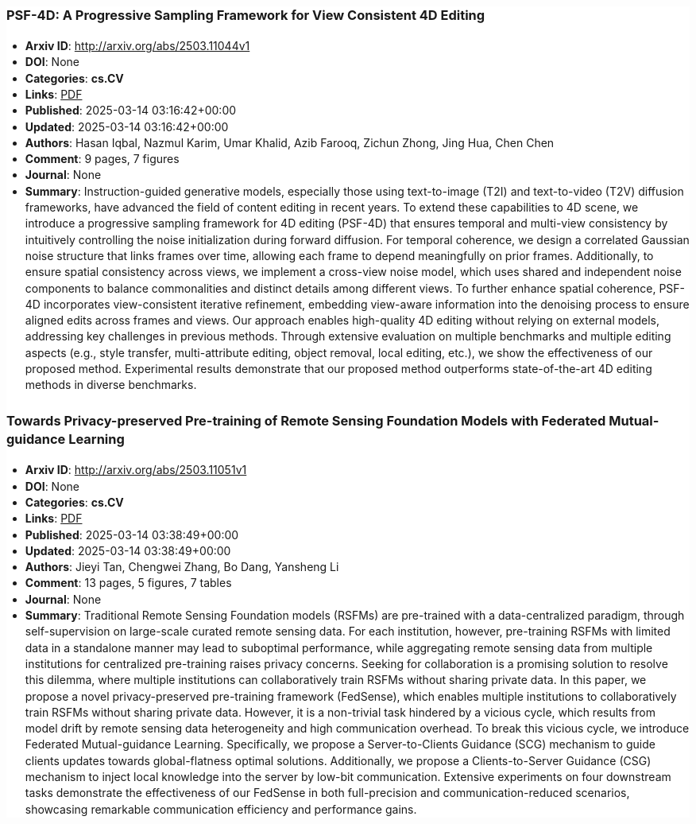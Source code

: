 ### PSF-4D: A Progressive Sampling Framework for View Consistent 4D Editing
- **Arxiv ID**: http://arxiv.org/abs/2503.11044v1
- **DOI**: None
- **Categories**: **cs.CV**
- **Links**: [PDF](http://arxiv.org/pdf/2503.11044v1)
- **Published**: 2025-03-14 03:16:42+00:00
- **Updated**: 2025-03-14 03:16:42+00:00
- **Authors**: Hasan Iqbal, Nazmul Karim, Umar Khalid, Azib Farooq, Zichun Zhong, Jing Hua, Chen Chen
- **Comment**: 9 pages, 7 figures
- **Journal**: None
- **Summary**: Instruction-guided generative models, especially those using text-to-image (T2I) and text-to-video (T2V) diffusion frameworks, have advanced the field of content editing in recent years. To extend these capabilities to 4D scene, we introduce a progressive sampling framework for 4D editing (PSF-4D) that ensures temporal and multi-view consistency by intuitively controlling the noise initialization during forward diffusion. For temporal coherence, we design a correlated Gaussian noise structure that links frames over time, allowing each frame to depend meaningfully on prior frames. Additionally, to ensure spatial consistency across views, we implement a cross-view noise model, which uses shared and independent noise components to balance commonalities and distinct details among different views. To further enhance spatial coherence, PSF-4D incorporates view-consistent iterative refinement, embedding view-aware information into the denoising process to ensure aligned edits across frames and views. Our approach enables high-quality 4D editing without relying on external models, addressing key challenges in previous methods. Through extensive evaluation on multiple benchmarks and multiple editing aspects (e.g., style transfer, multi-attribute editing, object removal, local editing, etc.), we show the effectiveness of our proposed method. Experimental results demonstrate that our proposed method outperforms state-of-the-art 4D editing methods in diverse benchmarks.



### Towards Privacy-preserved Pre-training of Remote Sensing Foundation Models with Federated Mutual-guidance Learning
- **Arxiv ID**: http://arxiv.org/abs/2503.11051v1
- **DOI**: None
- **Categories**: **cs.CV**
- **Links**: [PDF](http://arxiv.org/pdf/2503.11051v1)
- **Published**: 2025-03-14 03:38:49+00:00
- **Updated**: 2025-03-14 03:38:49+00:00
- **Authors**: Jieyi Tan, Chengwei Zhang, Bo Dang, Yansheng Li
- **Comment**: 13 pages, 5 figures, 7 tables
- **Journal**: None
- **Summary**: Traditional Remote Sensing Foundation models (RSFMs) are pre-trained with a data-centralized paradigm, through self-supervision on large-scale curated remote sensing data. For each institution, however, pre-training RSFMs with limited data in a standalone manner may lead to suboptimal performance, while aggregating remote sensing data from multiple institutions for centralized pre-training raises privacy concerns. Seeking for collaboration is a promising solution to resolve this dilemma, where multiple institutions can collaboratively train RSFMs without sharing private data. In this paper, we propose a novel privacy-preserved pre-training framework (FedSense), which enables multiple institutions to collaboratively train RSFMs without sharing private data. However, it is a non-trivial task hindered by a vicious cycle, which results from model drift by remote sensing data heterogeneity and high communication overhead. To break this vicious cycle, we introduce Federated Mutual-guidance Learning. Specifically, we propose a Server-to-Clients Guidance (SCG) mechanism to guide clients updates towards global-flatness optimal solutions. Additionally, we propose a Clients-to-Server Guidance (CSG) mechanism to inject local knowledge into the server by low-bit communication. Extensive experiments on four downstream tasks demonstrate the effectiveness of our FedSense in both full-precision and communication-reduced scenarios, showcasing remarkable communication efficiency and performance gains.
